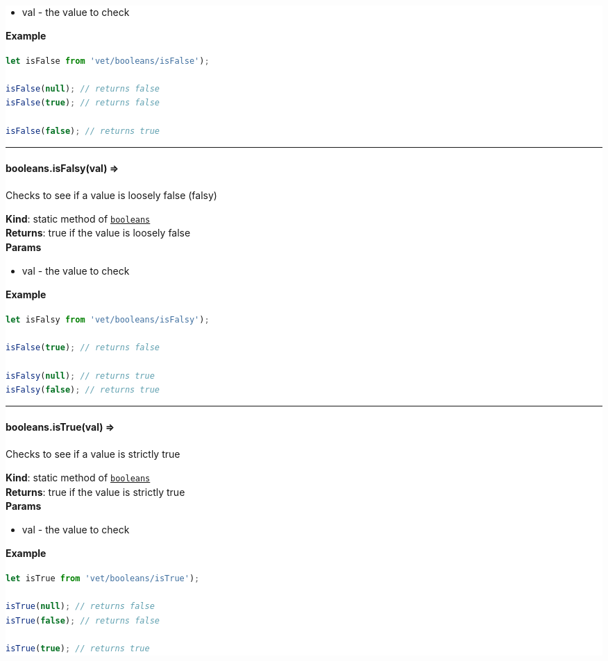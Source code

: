 - val - the value to check

**Example**  
```javascript
let isFalse from 'vet/booleans/isFalse');

isFalse(null); // returns false
isFalse(true); // returns false

isFalse(false); // returns true
```

* * *

<a name="vet.booleans.isFalsy"></a>

#### booleans.isFalsy(val) ⇒
Checks to see if a value is loosely false (falsy)

**Kind**: static method of [<code>booleans</code>](#vet.booleans)  
**Returns**: true if the value is loosely false  
**Params**

- val - the value to check

**Example**  
```javascript
let isFalsy from 'vet/booleans/isFalsy');

isFalse(true); // returns false

isFalsy(null); // returns true
isFalsy(false); // returns true
```

* * *

<a name="vet.booleans.isTrue"></a>

#### booleans.isTrue(val) ⇒
Checks to see if a value is strictly true

**Kind**: static method of [<code>booleans</code>](#vet.booleans)  
**Returns**: true if the value is strictly true  
**Params**

- val - the value to check

**Example**  
```javascript
let isTrue from 'vet/booleans/isTrue');

isTrue(null); // returns false
isTrue(false); // returns false

isTrue(true); // returns true
```

